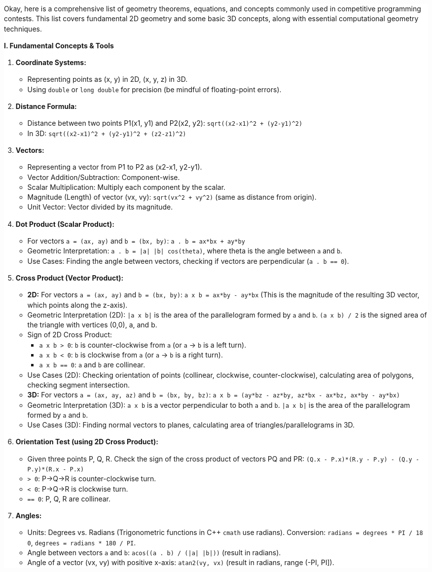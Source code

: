 Okay, here is a comprehensive list of geometry theorems, equations, and concepts commonly used in competitive programming contests. This list covers fundamental 2D geometry and some basic 3D concepts, along with essential computational geometry techniques.

**I. Fundamental Concepts & Tools**

1.  **Coordinate Systems:**
    *   Representing points as (x, y) in 2D, (x, y, z) in 3D.
    *   Using `double` or `long double` for precision (be mindful of floating-point errors).

2.  **Distance Formula:**
    *   Distance between two points P1(x1, y1) and P2(x2, y2): `sqrt((x2-x1)^2 + (y2-y1)^2)`
    *   In 3D: `sqrt((x2-x1)^2 + (y2-y1)^2 + (z2-z1)^2)`

3.  **Vectors:**
    *   Representing a vector from P1 to P2 as (x2-x1, y2-y1).
    *   Vector Addition/Subtraction: Component-wise.
    *   Scalar Multiplication: Multiply each component by the scalar.
    *   Magnitude (Length) of vector (vx, vy): `sqrt(vx^2 + vy^2)` (same as distance from origin).
    *   Unit Vector: Vector divided by its magnitude.

4.  **Dot Product (Scalar Product):**
    *   For vectors `a = (ax, ay)` and `b = (bx, by)`: `a . b = ax*bx + ay*by`
    *   Geometric Interpretation: `a . b = |a| |b| cos(theta)`, where theta is the angle between `a` and `b`.
    *   Use Cases: Finding the angle between vectors, checking if vectors are perpendicular (`a . b == 0`).

5.  **Cross Product (Vector Product):**
    *   **2D:** For vectors `a = (ax, ay)` and `b = (bx, by)`: `a x b = ax*by - ay*bx` (This is the magnitude of the resulting 3D vector, which points along the z-axis).
    *   Geometric Interpretation (2D): `|a x b|` is the area of the parallelogram formed by `a` and `b`. `(a x b) / 2` is the signed area of the triangle with vertices (0,0), a, and b.
    *   Sign of 2D Cross Product:
        *   `a x b > 0`: `b` is counter-clockwise from `a` (or `a` -> `b` is a left turn).
        *   `a x b < 0`: `b` is clockwise from `a` (or `a` -> `b` is a right turn).
        *   `a x b == 0`: `a` and `b` are collinear.
    *   Use Cases (2D): Checking orientation of points (collinear, clockwise, counter-clockwise), calculating area of polygons, checking segment intersection.
    *   **3D:** For vectors `a = (ax, ay, az)` and `b = (bx, by, bz)`:
        `a x b = (ay*bz - az*by, az*bx - ax*bz, ax*by - ay*bx)`
    *   Geometric Interpretation (3D): `a x b` is a vector perpendicular to both `a` and `b`. `|a x b|` is the area of the parallelogram formed by `a` and `b`.
    *   Use Cases (3D): Finding normal vectors to planes, calculating area of triangles/parallelograms in 3D.

6.  **Orientation Test (using 2D Cross Product):**
    *   Given three points P, Q, R. Check the sign of the cross product of vectors PQ and PR: `(Q.x - P.x)*(R.y - P.y) - (Q.y - P.y)*(R.x - P.x)`
    *   `> 0`: P->Q->R is counter-clockwise turn.
    *   `< 0`: P->Q->R is clockwise turn.
    *   `== 0`: P, Q, R are collinear.

7.  **Angles:**
    *   Units: Degrees vs. Radians (Trigonometric functions in C++ `cmath` use radians). Conversion: `radians = degrees * PI / 180`, `degrees = radians * 180 / PI`.
    *   Angle between vectors `a` and `b`: `acos((a . b) / (|a| |b|))` (result in radians).
    *   Angle of a vector (vx, vy) with positive x-axis: `atan2(vy, vx)` (result in radians, range (-PI, PI]).
